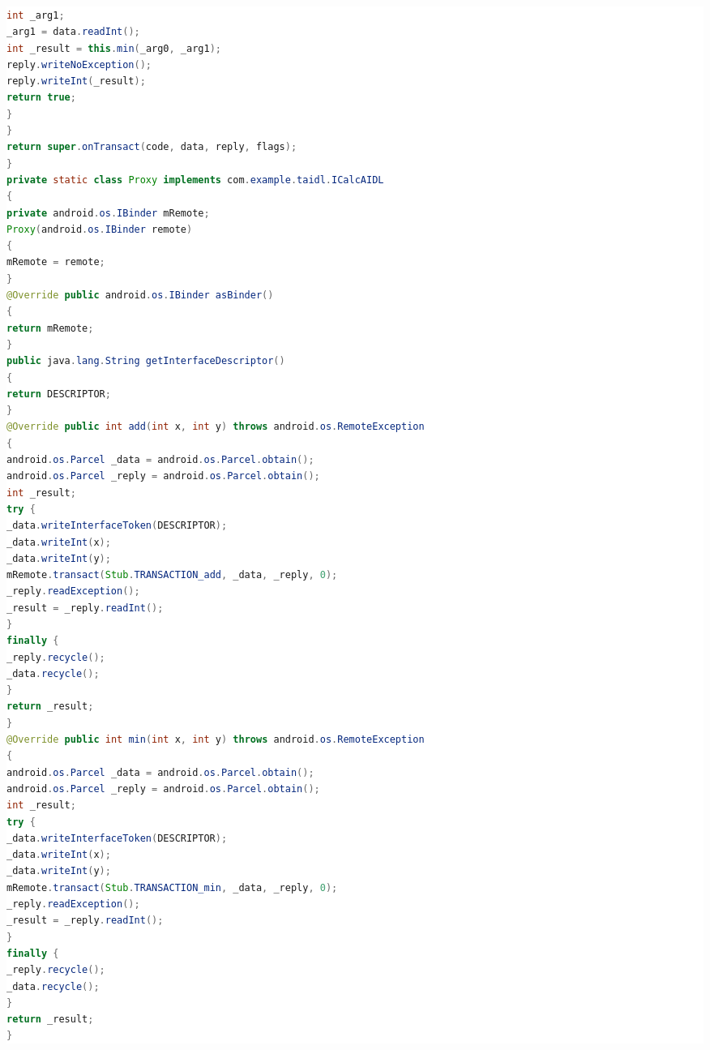 ```java
int _arg1;
_arg1 = data.readInt();
int _result = this.min(_arg0, _arg1);
reply.writeNoException();
reply.writeInt(_result);
return true;
}
}
return super.onTransact(code, data, reply, flags);
}
private static class Proxy implements com.example.taidl.ICalcAIDL
{
private android.os.IBinder mRemote;
Proxy(android.os.IBinder remote)
{
mRemote = remote;
}
@Override public android.os.IBinder asBinder()
{
return mRemote;
}
public java.lang.String getInterfaceDescriptor()
{
return DESCRIPTOR;
}
@Override public int add(int x, int y) throws android.os.RemoteException
{
android.os.Parcel _data = android.os.Parcel.obtain();
android.os.Parcel _reply = android.os.Parcel.obtain();
int _result;
try {
_data.writeInterfaceToken(DESCRIPTOR);
_data.writeInt(x);
_data.writeInt(y);
mRemote.transact(Stub.TRANSACTION_add, _data, _reply, 0);
_reply.readException();
_result = _reply.readInt();
}
finally {
_reply.recycle();
_data.recycle();
}
return _result;
}
@Override public int min(int x, int y) throws android.os.RemoteException
{
android.os.Parcel _data = android.os.Parcel.obtain();
android.os.Parcel _reply = android.os.Parcel.obtain();
int _result;
try {
_data.writeInterfaceToken(DESCRIPTOR);
_data.writeInt(x);
_data.writeInt(y);
mRemote.transact(Stub.TRANSACTION_min, _data, _reply, 0);
_reply.readException();
_result = _reply.readInt();
}
finally {
_reply.recycle();
_data.recycle();
}
return _result;
}
```